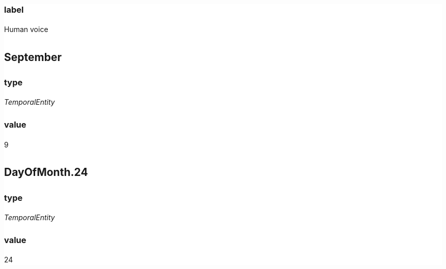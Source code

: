 ### label


Human voice

## September

### type


*TemporalEntity*

### value


9

## DayOfMonth.24

### type


*TemporalEntity*

### value


24